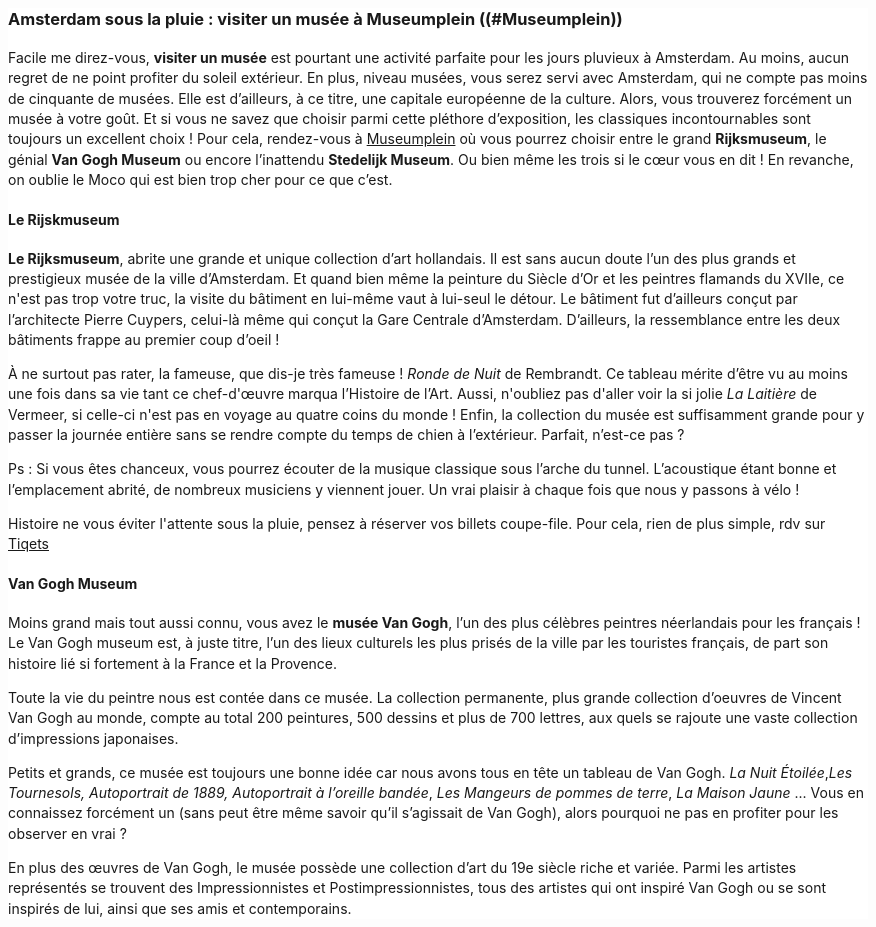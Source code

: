 ### Amsterdam sous la pluie : visiter un musée à Museumplein ((#Museumplein))

Facile me direz-vous, **visiter un musée** est pourtant une activité parfaite pour les jours pluvieux à Amsterdam. Au moins, aucun regret de ne point profiter du soleil extérieur. En plus, niveau musées, vous serez servi avec Amsterdam, qui ne compte pas moins de cinquante de musées. Elle est d’ailleurs, à ce titre, une capitale européenne de la culture. Alors, vous trouverez forcément un musée à votre goût. Et si vous ne savez que choisir parmi cette pléthore d’exposition, les classiques incontournables sont toujours un excellent choix ! Pour cela, rendez-vous à [Museumplein](https://goo.gl/maps/VmGUCynASgm) où vous pourrez choisir entre le grand **Rijksmuseum**, le génial **Van Gogh Museum** ou encore l’inattendu **Stedelijk Museum**. Ou bien même les trois si le cœur vous en dit ! En revanche, on oublie le Moco qui est bien trop cher pour ce que c’est.

#### Le Rijskmuseum

**Le Rijksmuseum**, abrite une grande et unique collection d’art hollandais. Il est sans aucun doute l’un des plus grands et prestigieux musée de la ville d’Amsterdam. Et quand bien même la peinture du Siècle d’Or et les peintres flamands du XVIIe, ce n'est pas trop votre truc, la visite du bâtiment en lui-même vaut à lui-seul le détour. Le bâtiment fut d’ailleurs conçut par l’architecte Pierre Cuypers, celui-là même qui conçut la Gare Centrale d’Amsterdam. D’ailleurs, la ressemblance entre les deux bâtiments frappe au premier coup d’oeil !

À ne surtout pas rater, la fameuse, que dis-je très fameuse ! _Ronde de Nuit_ de Rembrandt. Ce tableau mérite d’être vu au moins une fois dans sa vie tant ce chef-d'œuvre marqua l’Histoire de l’Art. Aussi, n'oubliez pas d'aller voir la si jolie _La Laitière_ de Vermeer, si celle-ci n'est pas en voyage au quatre coins du monde ! Enfin, la collection du musée est suffisamment grande pour y passer la journée entière sans se rendre compte du temps de chien à l’extérieur. Parfait, n’est-ce pas ?

Ps : Si vous êtes chanceux, vous pourrez écouter de la musique classique sous l’arche du tunnel. L’acoustique étant bonne et l’emplacement abrité, de nombreux musiciens y viennent jouer. Un vrai plaisir à chaque fois que nous y passons à vélo !

Histoire ne vous éviter l'attente sous la pluie, pensez à réserver vos billets coupe-file. Pour cela, rien de plus simple, rdv sur [Tiqets](https://www.tiqets.com/en/amsterdam-c75061/rijksmuseum-coupe-file-p703796?partner=adeuxcestmieux)

#### Van Gogh Museum

Moins grand mais tout aussi connu, vous avez le **musée Van Gogh**, l’un des plus célèbres peintres néerlandais pour les français ! Le Van Gogh museum est, à juste titre, l’un des lieux culturels les plus prisés de la ville par les touristes français, de part son histoire lié si fortement à la France et la Provence.

Toute la vie du peintre nous est contée dans ce musée. La collection permanente, plus grande collection d’oeuvres de Vincent Van Gogh au monde, compte au total 200 peintures, 500 dessins et plus de 700 lettres, aux quels se rajoute une vaste collection d’impressions japonaises.

Petits et grands, ce musée est toujours une bonne idée car nous avons tous en tête un tableau de Van Gogh. _La Nuit Étoilée_,_Les Tournesols, Autoportrait de 1889,_ _Autoportrait à l’oreille bandée_, _Les Mangeurs de pommes de terre_, _La Maison Jaune_ ... Vous en connaissez forcément un (sans peut être même savoir qu’il s’agissait de Van Gogh), alors pourquoi ne pas en profiter pour les observer en vrai ?

En plus des œuvres de Van Gogh, le musée possède une collection d’art du 19e siècle riche et variée. Parmi les artistes représentés se trouvent des Impressionnistes et Postimpressionnistes, tous des artistes qui ont inspiré Van Gogh ou se sont inspirés de lui, ainsi que ses amis et contemporains.
